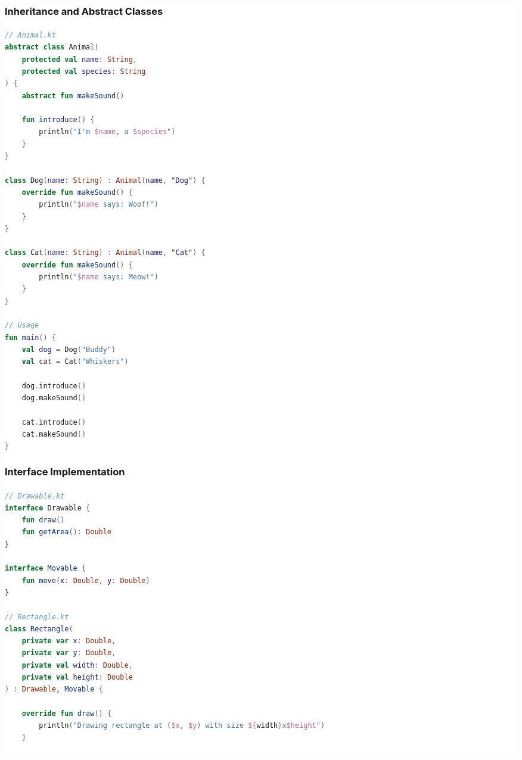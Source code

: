 ### Inheritance and Abstract Classes
```kotlin
// Animal.kt
abstract class Animal(
    protected val name: String,
    protected val species: String
) {
    abstract fun makeSound()
    
    fun introduce() {
        println("I'm $name, a $species")
    }
}

class Dog(name: String) : Animal(name, "Dog") {
    override fun makeSound() {
        println("$name says: Woof!")
    }
}

class Cat(name: String) : Animal(name, "Cat") {
    override fun makeSound() {
        println("$name says: Meow!")
    }
}

// Usage
fun main() {
    val dog = Dog("Buddy")
    val cat = Cat("Whiskers")
    
    dog.introduce()
    dog.makeSound()
    
    cat.introduce()
    cat.makeSound()
}
```

### Interface Implementation
```kotlin
// Drawable.kt
interface Drawable {
    fun draw()
    fun getArea(): Double
}

interface Movable {
    fun move(x: Double, y: Double)
}

// Rectangle.kt
class Rectangle(
    private var x: Double,
    private var y: Double,
    private val width: Double,
    private val height: Double
) : Drawable, Movable {
    
    override fun draw() {
        println("Drawing rectangle at ($x, $y) with size ${width}x$height")
    }
    
```